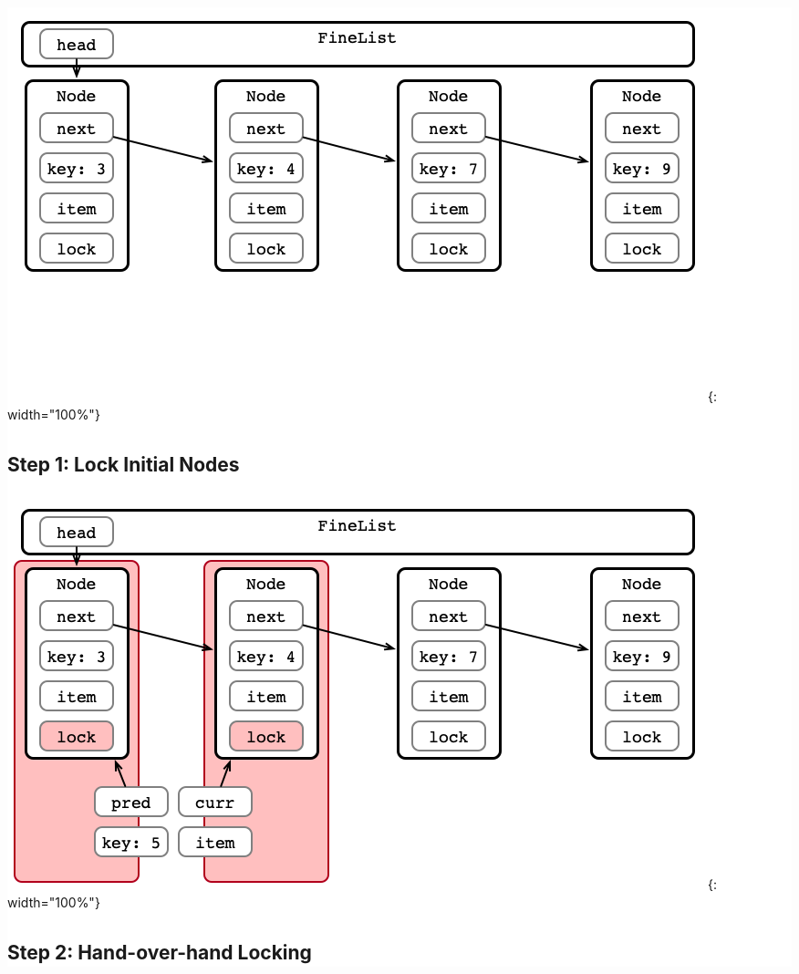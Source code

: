 ![](/assets/img/concurrent-lists/fine-list.png){: width="100%"}

## Step 1: Lock Initial Nodes

![](/assets/img/concurrent-lists/fine-list-insert-1.png){: width="100%"}

## Step 2: Hand-over-hand Locking
